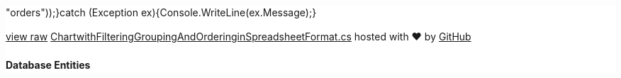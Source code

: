 <span class="pl-s"><span class="pl-pds">"</span>orders<span class="pl-pds">"</span></span>));</td></tr><tr><td id="file-chartwithfilteringgroupingandorderinginspreadsheetformat-cs-L14" class="blob-num js-line-number" data-line-number="14"></td><td id="file-chartwithfilteringgroupingandorderinginspreadsheetformat-cs-LC14" class="blob-code blob-code-inner js-file-line">}</td></tr><tr><td id="file-chartwithfilteringgroupingandorderinginspreadsheetformat-cs-L15" class="blob-num js-line-number" data-line-number="15"></td><td id="file-chartwithfilteringgroupingandorderinginspreadsheetformat-cs-LC15" class="blob-code blob-code-inner js-file-line"><span class="pl-k">catch</span> (<span class="pl-en">Exception</span> <span class="pl-smi">ex</span>)</td></tr><tr><td id="file-chartwithfilteringgroupingandorderinginspreadsheetformat-cs-L16" class="blob-num js-line-number" data-line-number="16"></td><td id="file-chartwithfilteringgroupingandorderinginspreadsheetformat-cs-LC16" class="blob-code blob-code-inner js-file-line">{</td></tr><tr><td id="file-chartwithfilteringgroupingandorderinginspreadsheetformat-cs-L17" class="blob-num js-line-number" data-line-number="17"></td><td id="file-chartwithfilteringgroupingandorderinginspreadsheetformat-cs-LC17" class="blob-code blob-code-inner js-file-line"><span class="pl-smi">Console</span>.<span class="pl-en">WriteLine</span>(<span class="pl-smi">ex</span>.<span class="pl-smi">Message</span>);</td></tr><tr><td id="file-chartwithfilteringgroupingandorderinginspreadsheetformat-cs-L18" class="blob-num js-line-number" data-line-number="18"></td><td id="file-chartwithfilteringgroupingandorderinginspreadsheetformat-cs-LC18" class="blob-code blob-code-inner js-file-line">}</td></tr></tbody></table>

[view raw](https://gist.github.com/GroupDocsGists/2617acf16e4c9ab06ebc84b5be9c16b3/raw/6b1f47d21729f3dbecf8ede62f4396adba48682d/ChartwithFilteringGroupingAndOrderinginSpreadsheetFormat.cs) [ChartwithFilteringGroupingAndOrderinginSpreadsheetFormat.cs](https://gist.github.com/GroupDocsGists/2617acf16e4c9ab06ebc84b5be9c16b3#file-chartwithfilteringgroupingandorderinginspreadsheetformat-cs) hosted with ❤ by [GitHub](https://github.com)

#### Database Entities
